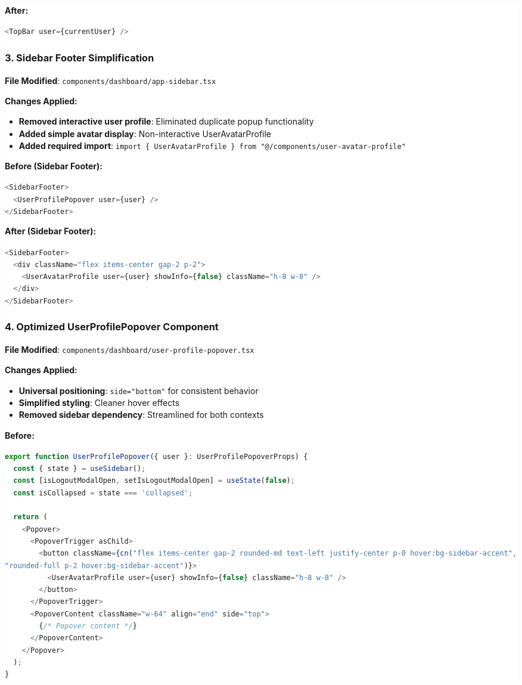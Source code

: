 **After:**
```typescript
<TopBar user={currentUser} />
```

### **3. Sidebar Footer Simplification**
**File Modified**: `components/dashboard/app-sidebar.tsx`

**Changes Applied:**
- **Removed interactive user profile**: Eliminated duplicate popup functionality
- **Added simple avatar display**: Non-interactive UserAvatarProfile
- **Added required import**: `import { UserAvatarProfile } from "@/components/user-avatar-profile"`

**Before (Sidebar Footer):**
```typescript
<SidebarFooter>
  <UserProfilePopover user={user} />
</SidebarFooter>
```

**After (Sidebar Footer):**
```typescript
<SidebarFooter>
  <div className="flex items-center gap-2 p-2">
    <UserAvatarProfile user={user} showInfo={false} className="h-8 w-8" />
  </div>
</SidebarFooter>
```

### **4. Optimized UserProfilePopover Component**
**File Modified**: `components/dashboard/user-profile-popover.tsx`

**Changes Applied:**
- **Universal positioning**: `side="bottom"` for consistent behavior
- **Simplified styling**: Cleaner hover effects
- **Removed sidebar dependency**: Streamlined for both contexts

**Before:**
```typescript
export function UserProfilePopover({ user }: UserProfilePopoverProps) {
  const { state } = useSidebar();
  const [isLogoutModalOpen, setIsLogoutModalOpen] = useState(false);
  const isCollapsed = state === 'collapsed';
  
  return (
    <Popover>
      <PopoverTrigger asChild>
        <button className={cn("flex items-center gap-2 rounded-md text-left justify-center p-0 hover:bg-sidebar-accent", "rounded-full p-2 hover:bg-sidebar-accent")}>
          <UserAvatarProfile user={user} showInfo={false} className="h-8 w-8" />
        </button>
      </PopoverTrigger>
      <PopoverContent className="w-64" align="end" side="top">
        {/* Popover content */}
      </PopoverContent>
    </Popover>
  );
}
```
